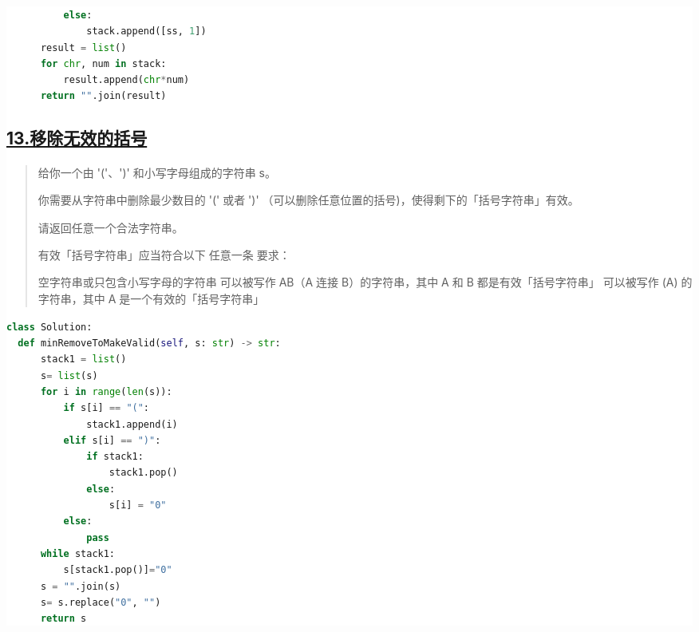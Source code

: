   ```python
            else:
                stack.append([ss, 1])
        result = list()
        for chr, num in stack:
            result.append(chr*num)
        return "".join(result)
  ```

  </code-block>

  <code-block title="golang">

  ```go

  ```

  </code-block>
</code-group>



## [13.移除无效的括号](https://leetcode.cn/problems/minimum-remove-to-make-valid-parentheses/)



> 给你一个由 '('、')' 和小写字母组成的字符串 s。
>
> 你需要从字符串中删除最少数目的 '(' 或者 ')' （可以删除任意位置的括号)，使得剩下的「括号字符串」有效。
>
> 请返回任意一个合法字符串。
>
> 有效「括号字符串」应当符合以下 任意一条 要求：
>
> 空字符串或只包含小写字母的字符串
> 可以被写作 AB（A 连接 B）的字符串，其中 A 和 B 都是有效「括号字符串」
> 可以被写作 (A) 的字符串，其中 A 是一个有效的「括号字符串」



<code-group>
  <code-block title="python" active>

  ```python
class Solution:
    def minRemoveToMakeValid(self, s: str) -> str:
        stack1 = list()
        s= list(s)
        for i in range(len(s)):
            if s[i] == "(":
                stack1.append(i)
            elif s[i] == ")":
                if stack1:
                    stack1.pop()
                else:
                    s[i] = "0"
            else:
                pass
        while stack1:
            s[stack1.pop()]="0"
        s = "".join(s)
        s= s.replace("0", "")
        return s

  ```
